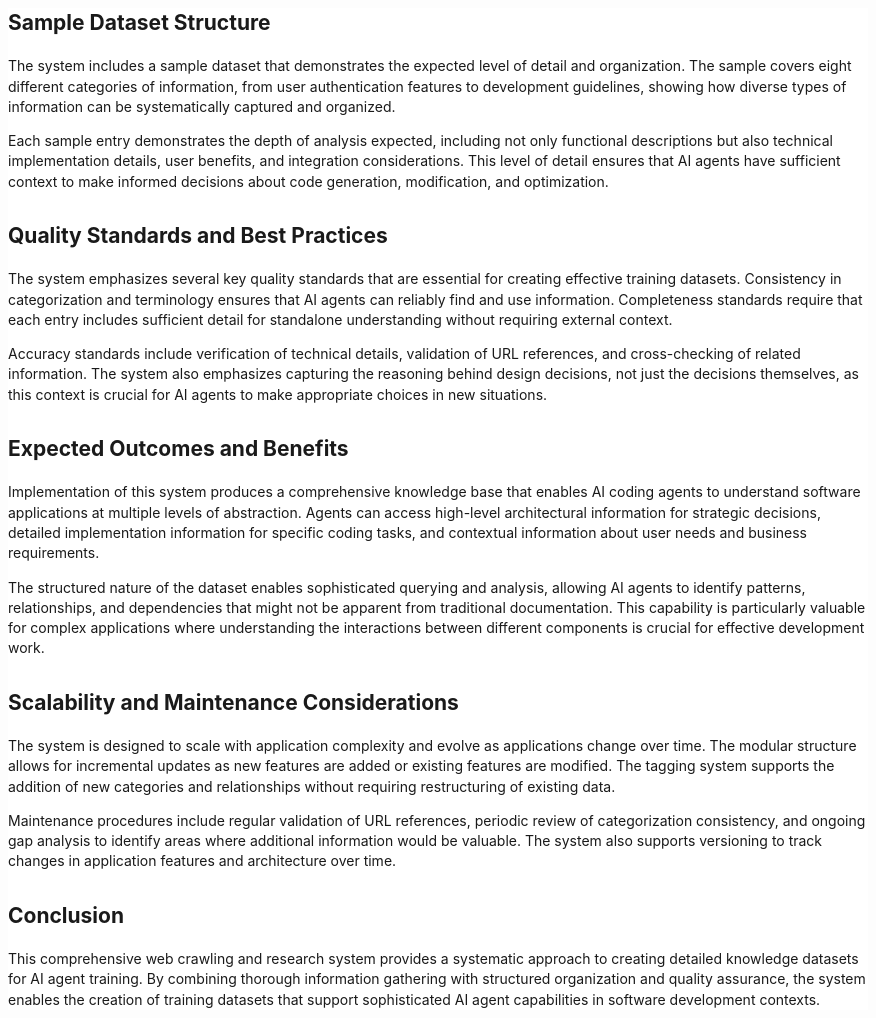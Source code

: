 ## Sample Dataset Structure

The system includes a sample dataset that demonstrates the expected level of detail and organization. The sample covers eight different categories of information, from user authentication features to development guidelines, showing how diverse types of information can be systematically captured and organized.

Each sample entry demonstrates the depth of analysis expected, including not only functional descriptions but also technical implementation details, user benefits, and integration considerations. This level of detail ensures that AI agents have sufficient context to make informed decisions about code generation, modification, and optimization.

## Quality Standards and Best Practices

The system emphasizes several key quality standards that are essential for creating effective training datasets. Consistency in categorization and terminology ensures that AI agents can reliably find and use information. Completeness standards require that each entry includes sufficient detail for standalone understanding without requiring external context.

Accuracy standards include verification of technical details, validation of URL references, and cross-checking of related information. The system also emphasizes capturing the reasoning behind design decisions, not just the decisions themselves, as this context is crucial for AI agents to make appropriate choices in new situations.

## Expected Outcomes and Benefits

Implementation of this system produces a comprehensive knowledge base that enables AI coding agents to understand software applications at multiple levels of abstraction. Agents can access high-level architectural information for strategic decisions, detailed implementation information for specific coding tasks, and contextual information about user needs and business requirements.

The structured nature of the dataset enables sophisticated querying and analysis, allowing AI agents to identify patterns, relationships, and dependencies that might not be apparent from traditional documentation. This capability is particularly valuable for complex applications where understanding the interactions between different components is crucial for effective development work.

## Scalability and Maintenance Considerations

The system is designed to scale with application complexity and evolve as applications change over time. The modular structure allows for incremental updates as new features are added or existing features are modified. The tagging system supports the addition of new categories and relationships without requiring restructuring of existing data.

Maintenance procedures include regular validation of URL references, periodic review of categorization consistency, and ongoing gap analysis to identify areas where additional information would be valuable. The system also supports versioning to track changes in application features and architecture over time.

## Conclusion

This comprehensive web crawling and research system provides a systematic approach to creating detailed knowledge datasets for AI agent training. By combining thorough information gathering with structured organization and quality assurance, the system enables the creation of training datasets that support sophisticated AI agent capabilities in software development contexts.
